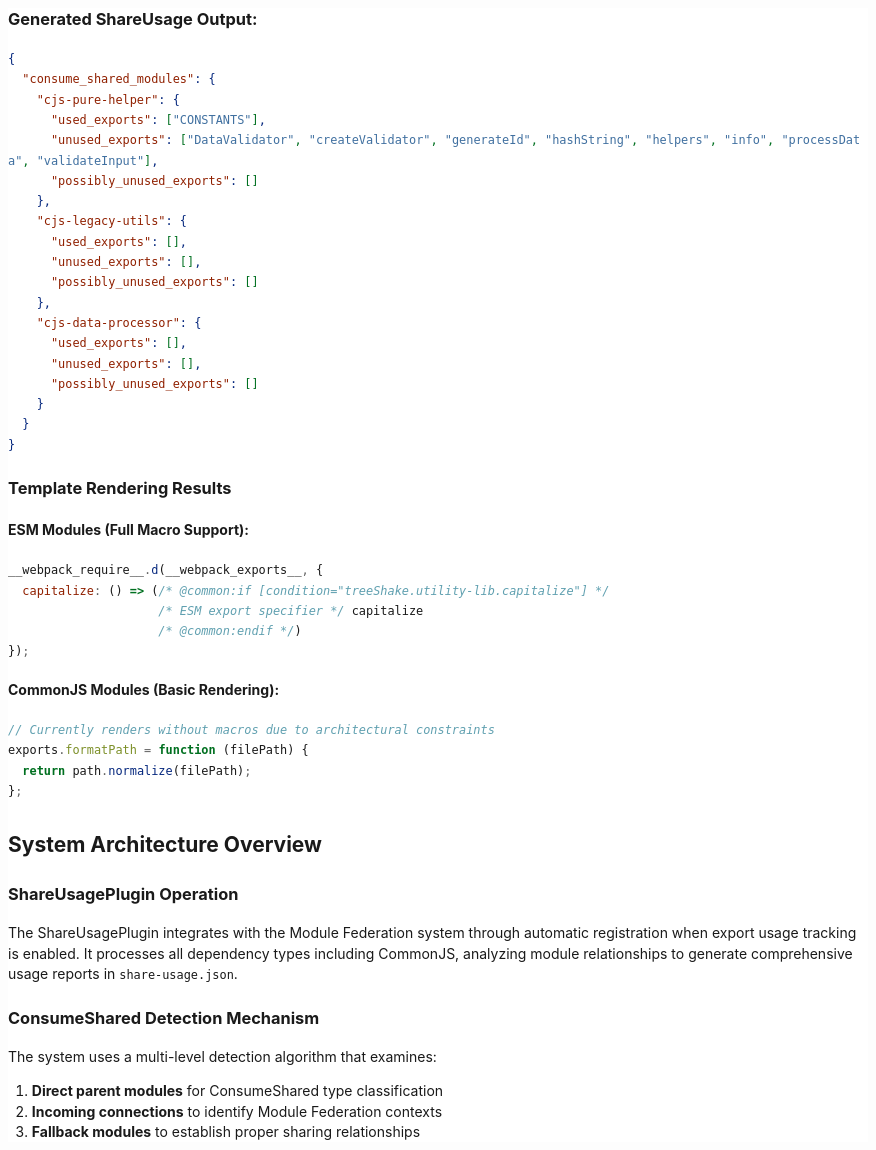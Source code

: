 ### Generated ShareUsage Output:
```json
{
  "consume_shared_modules": {
    "cjs-pure-helper": {
      "used_exports": ["CONSTANTS"],
      "unused_exports": ["DataValidator", "createValidator", "generateId", "hashString", "helpers", "info", "processData", "validateInput"],
      "possibly_unused_exports": []
    },
    "cjs-legacy-utils": {
      "used_exports": [],
      "unused_exports": [],
      "possibly_unused_exports": []
    },
    "cjs-data-processor": {
      "used_exports": [],
      "unused_exports": [],
      "possibly_unused_exports": []
    }
  }
}
```

### Template Rendering Results

#### ESM Modules (Full Macro Support):
```javascript
__webpack_require__.d(__webpack_exports__, {
  capitalize: () => (/* @common:if [condition="treeShake.utility-lib.capitalize"] */ 
                     /* ESM export specifier */ capitalize 
                     /* @common:endif */)
});
```

#### CommonJS Modules (Basic Rendering):
```javascript
// Currently renders without macros due to architectural constraints
exports.formatPath = function (filePath) {
  return path.normalize(filePath);
};
```

## System Architecture Overview

### ShareUsagePlugin Operation
The ShareUsagePlugin integrates with the Module Federation system through automatic registration when export usage tracking is enabled. It processes all dependency types including CommonJS, analyzing module relationships to generate comprehensive usage reports in `share-usage.json`.

### ConsumeShared Detection Mechanism
The system uses a multi-level detection algorithm that examines:
1. **Direct parent modules** for ConsumeShared type classification
2. **Incoming connections** to identify Module Federation contexts
3. **Fallback modules** to establish proper sharing relationships
